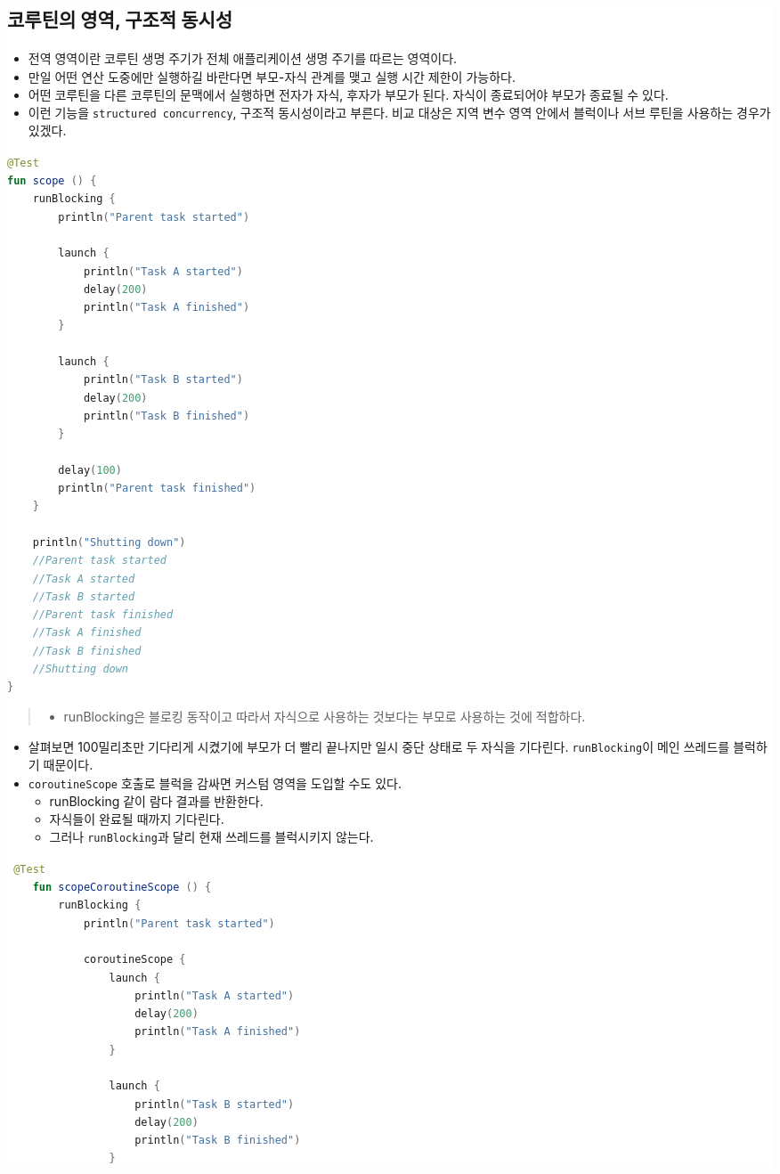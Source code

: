
## 코루틴의 영역, 구조적 동시성
- 전역 영역이란 코루틴 생명 주기가 전체 애플리케이션 생명 주기를 따르는 영역이다.
- 만일 어떤 연산 도중에만 실행하길 바란다면 부모-자식 관계를 맺고 실행 시간 제한이 가능하다.
- 어떤 코루틴을 다른 코루틴의 문맥에서 실행하면 전자가 자식, 후자가 부모가 된다. 자식이 종료되어야 부모가 종료될 수 있다.
- 이런 기능을 `structured concurrency`, 구조적 동시성이라고 부른다. 비교 대상은 지역 변수 영역 안에서 블럭이나 서브 루틴을 사용하는 경우가 있겠다.

```kotlin
@Test
fun scope () {
    runBlocking {
        println("Parent task started")

        launch {
            println("Task A started")
            delay(200)
            println("Task A finished")
        }

        launch {
            println("Task B started")
            delay(200)
            println("Task B finished")
        }

        delay(100)
        println("Parent task finished")
    }

    println("Shutting down")
    //Parent task started
    //Task A started
    //Task B started
    //Parent task finished
    //Task A finished
    //Task B finished
    //Shutting down
}
```

> - runBlocking은 블로킹 동작이고 따라서 자식으로 사용하는 것보다는 부모로 사용하는 것에 적합하다.
- 살펴보면 100밀리초만 기다리게 시켰기에 부모가 더 빨리 끝나지만 일시 중단 상태로 두 자식을 기다린다. `runBlocking`이 메인 쓰레드를 블럭하기 때문이다.
- `coroutineScope` 호출로 블럭을 감싸면 커스텀 영역을 도입할 수도 있다. 
  - runBlocking 같이 람다 결과를 반환한다.
  - 자식들이 완료될 때까지 기다린다.
  - 그러나 `runBlocking`과 달리 현재 쓰레드를 블럭시키지 않는다. 
```kotlin
 @Test
    fun scopeCoroutineScope () {
        runBlocking {
            println("Parent task started")

            coroutineScope {
                launch {
                    println("Task A started")
                    delay(200)
                    println("Task A finished")
                }

                launch {
                    println("Task B started")
                    delay(200)
                    println("Task B finished")
                }
```